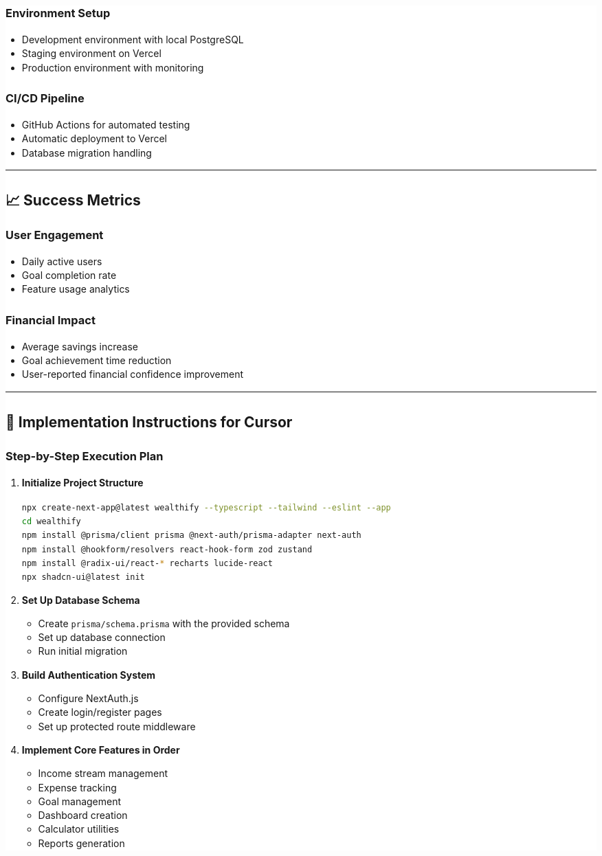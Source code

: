 ### Environment Setup
- Development environment with local PostgreSQL
- Staging environment on Vercel
- Production environment with monitoring

### CI/CD Pipeline
- GitHub Actions for automated testing
- Automatic deployment to Vercel
- Database migration handling

---

## 📈 Success Metrics

### User Engagement
- Daily active users
- Goal completion rate
- Feature usage analytics

### Financial Impact
- Average savings increase
- Goal achievement time reduction
- User-reported financial confidence improvement

---

## 🔄 Implementation Instructions for Cursor

### Step-by-Step Execution Plan

1. **Initialize Project Structure**
   ```bash
   npx create-next-app@latest wealthify --typescript --tailwind --eslint --app
   cd wealthify
   npm install @prisma/client prisma @next-auth/prisma-adapter next-auth
   npm install @hookform/resolvers react-hook-form zod zustand
   npm install @radix-ui/react-* recharts lucide-react
   npx shadcn-ui@latest init
   ```

2. **Set Up Database Schema**
   - Create `prisma/schema.prisma` with the provided schema
   - Set up database connection
   - Run initial migration

3. **Build Authentication System**
   - Configure NextAuth.js
   - Create login/register pages
   - Set up protected route middleware

4. **Implement Core Features in Order**
   - Income stream management
   - Expense tracking
   - Goal management
   - Dashboard creation
   - Calculator utilities
   - Reports generation
